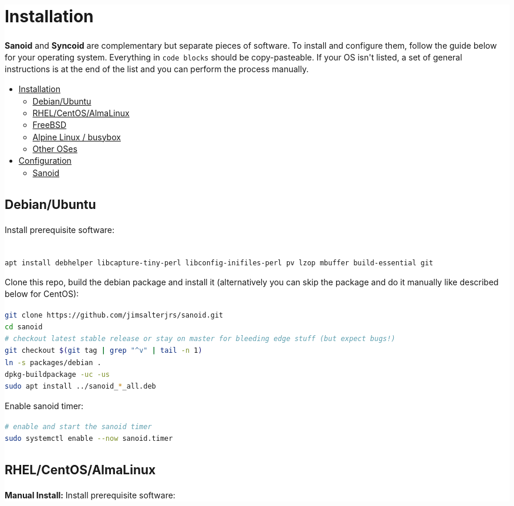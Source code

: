 # Installation

**Sanoid** and **Syncoid** are complementary but separate pieces of software. To install and configure them, follow the guide below for your operating system. Everything in `code blocks` should be copy-pasteable. If your OS isn't listed, a set of general instructions is at the end of the list and you can perform the process manually.



- [Installation](#installation)
	- [Debian/Ubuntu](#debianubuntu)
	- [RHEL/CentOS/AlmaLinux](#RHEL/CentOS/AlmaLinux)
	- [FreeBSD](#freebsd)
	- [Alpine Linux / busybox](#alpine-Linux-busybox-based-distributions)
	- [Other OSes](#other-oses)
- [Configuration](#configuration)
	- [Sanoid](#sanoid)




## Debian/Ubuntu

Install prerequisite software:

```bash

apt install debhelper libcapture-tiny-perl libconfig-inifiles-perl pv lzop mbuffer build-essential git

```

Clone this repo, build the debian package and install it (alternatively you can skip the package and do it manually like described below for CentOS):

```bash
git clone https://github.com/jimsalterjrs/sanoid.git
cd sanoid
# checkout latest stable release or stay on master for bleeding edge stuff (but expect bugs!)
git checkout $(git tag | grep "^v" | tail -n 1)
ln -s packages/debian .
dpkg-buildpackage -uc -us
sudo apt install ../sanoid_*_all.deb
```

Enable sanoid timer:
```bash
# enable and start the sanoid timer
sudo systemctl enable --now sanoid.timer
```

## RHEL/CentOS/AlmaLinux

**Manual Install:**
Install prerequisite software:

